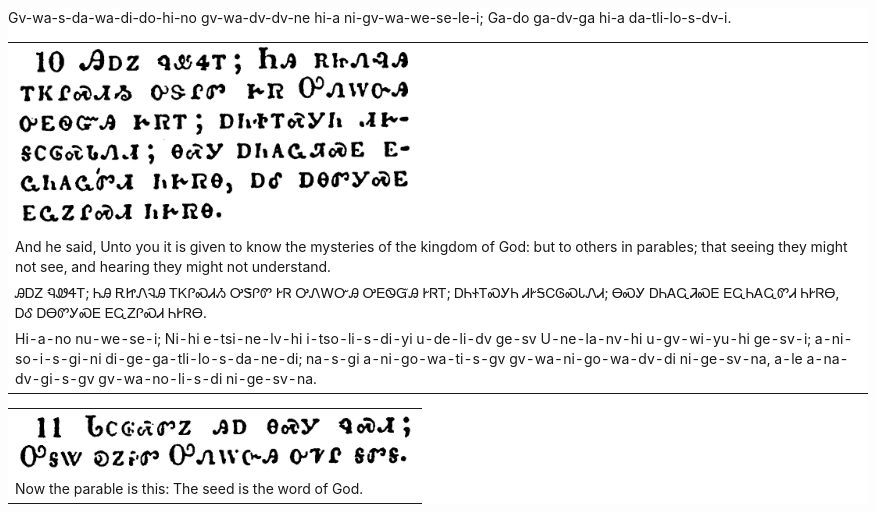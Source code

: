 </tr>
<tr class="even">
<td>Gv-wa-s-da-wa-di-do-hi-no gv-wa-dv-dv-ne hi-a ni-gv-wa-we-se-le-i; Ga-do ga-dv-ga hi-a da-tli-lo-s-dv-i.</td>
</tr>
</tbody>
</table>

<table>
<tbody>
<tr class="odd">
<td><a href="030810.png"><img src="030810.png" width="400" /></a></td>
</tr>
<tr class="even">
<td>And he said, Unto you it is given to know the mysteries of the kingdom of God: but to others in parables; that seeing they might not see, and hearing they might not understand.</td>
</tr>
<tr class="odd">
<td>ᎯᎠᏃ ᏄᏪᏎᎢ; ᏂᎯ ᎡᏥᏁᎸᎯ ᎢᏦᎵᏍᏗᏱ ᎤᏕᎵᏛ ᎨᏒ ᎤᏁᎳᏅᎯ ᎤᎬᏫᏳᎯ ᎨᏒᎢ; ᎠᏂᏐᎢᏍᎩᏂ ᏗᎨᎦᏟᎶᏍᏓᏁᏗ; ᎾᏍᎩ ᎠᏂᎪᏩᏘᏍᎬ ᎬᏩᏂᎪᏩᏛᏗ ᏂᎨᏒᎾ, ᎠᎴ ᎠᎾᏛᎩᏍᎬ ᎬᏩᏃᎵᏍᏗ ᏂᎨᏒᎾ.</td>
</tr>
<tr class="even">
<td>Hi-a-no nu-we-se-i; Ni-hi e-tsi-ne-lv-hi i-tso-li-s-di-yi u-de-li-dv ge-sv U-ne-la-nv-hi u-gv-wi-yu-hi ge-sv-i; a-ni-so-i-s-gi-ni di-ge-ga-tli-lo-s-da-ne-di; na-s-gi a-ni-go-wa-ti-s-gv gv-wa-ni-go-wa-dv-di ni-ge-sv-na, a-le a-na-dv-gi-s-gv gv-wa-no-li-s-di ni-ge-sv-na.</td>
</tr>
</tbody>
</table>

<table>
<tbody>
<tr class="odd">
<td><a href="030811.png"><img src="030811.png" width="400" /></a></td>
</tr>
<tr class="even">
<td>Now the parable is this: The seed is the word of God.</td>
</tr>
